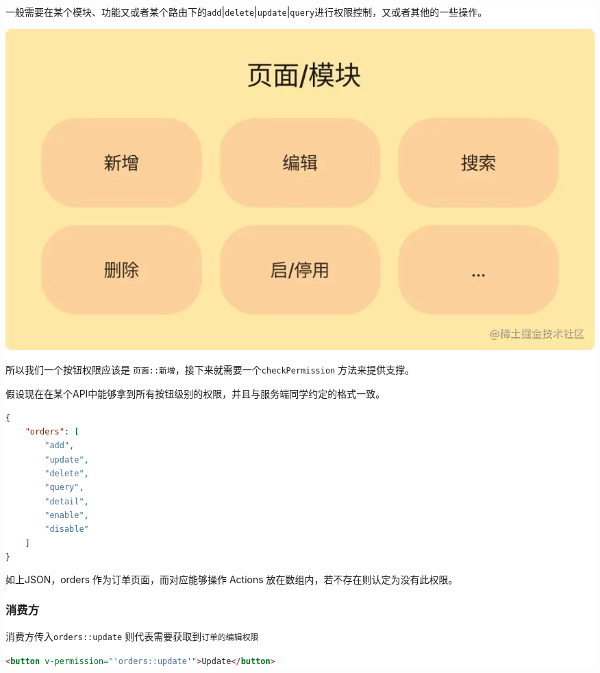 一般需要在某个模块、功能又或者某个路由下的`add`|`delete`|`update`|`query`进行权限控制，又或者其他的一些操作。

![](../public/images/bffb3a413c9f43a5a10d5c609e9cee9b~tplv-k3u1fbpfcp-zoom-in-crop-mark:1512:0:0:0.webp)

所以我们一个按钮权限应该是 `页面::新增`，接下来就需要一个`checkPermission` 方法来提供支撑。

假设现在在某个API中能够拿到所有按钮级别的权限，并且与服务端同学约定的格式一致。

```json
{
    "orders": [
        "add",
        "update",
        "delete",
        "query",
        "detail",
        "enable",
        "disable"
    ]
}
```

如上JSON，orders 作为订单页面，而对应能够操作 Actions 放在数组内，若不存在则认定为没有此权限。

### 消费方

消费方传入`orders::update` 则代表需要获取到`订单的编辑权限`

```html
<button v-permission="'orders::update'">Update</button>
```
